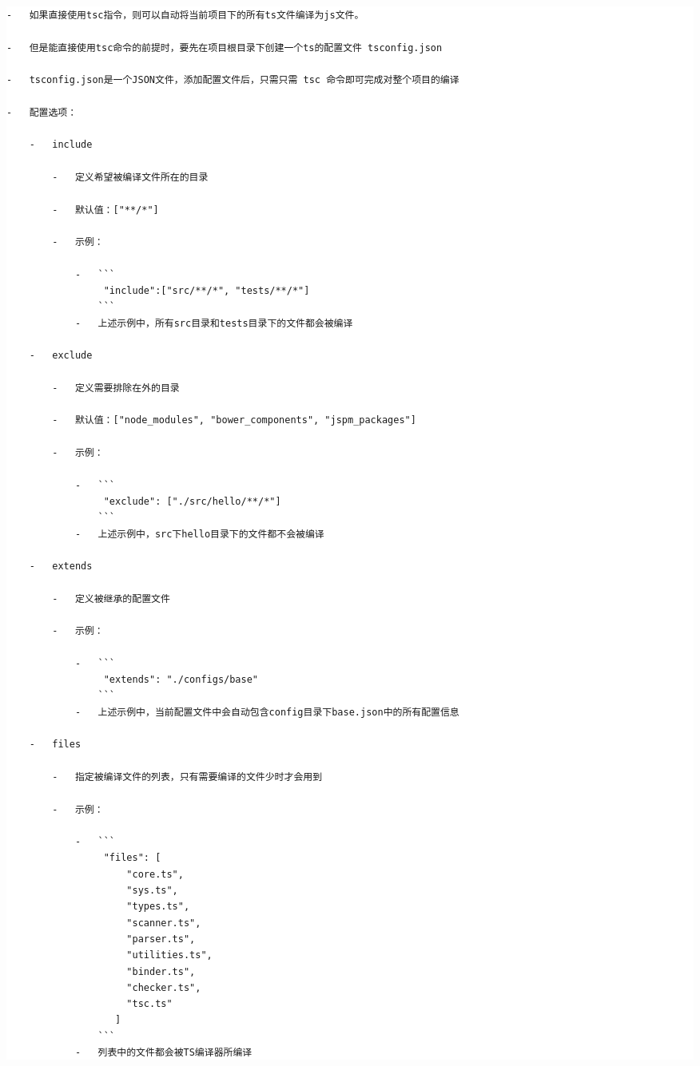     -   如果直接使用tsc指令，则可以自动将当前项目下的所有ts文件编译为js文件。

    -   但是能直接使用tsc命令的前提时，要先在项目根目录下创建一个ts的配置文件 tsconfig.json

    -   tsconfig.json是一个JSON文件，添加配置文件后，只需只需 tsc 命令即可完成对整个项目的编译

    -   配置选项：

        -   include

            -   定义希望被编译文件所在的目录

            -   默认值：["**/*"]

            -   示例：

                -   ```
                     "include":["src/**/*", "tests/**/*"]
                    ```
                -   上述示例中，所有src目录和tests目录下的文件都会被编译

        -   exclude

            -   定义需要排除在外的目录

            -   默认值：["node_modules", "bower_components", "jspm_packages"]

            -   示例：

                -   ```
                     "exclude": ["./src/hello/**/*"]
                    ```
                -   上述示例中，src下hello目录下的文件都不会被编译

        -   extends

            -   定义被继承的配置文件

            -   示例：

                -   ```
                     "extends": "./configs/base"
                    ```
                -   上述示例中，当前配置文件中会自动包含config目录下base.json中的所有配置信息

        -   files

            -   指定被编译文件的列表，只有需要编译的文件少时才会用到

            -   示例：

                -   ```
                     "files": [
                         "core.ts",
                         "sys.ts",
                         "types.ts",
                         "scanner.ts",
                         "parser.ts",
                         "utilities.ts",
                         "binder.ts",
                         "checker.ts",
                         "tsc.ts"
                       ]
                    ```
                -   列表中的文件都会被TS编译器所编译
